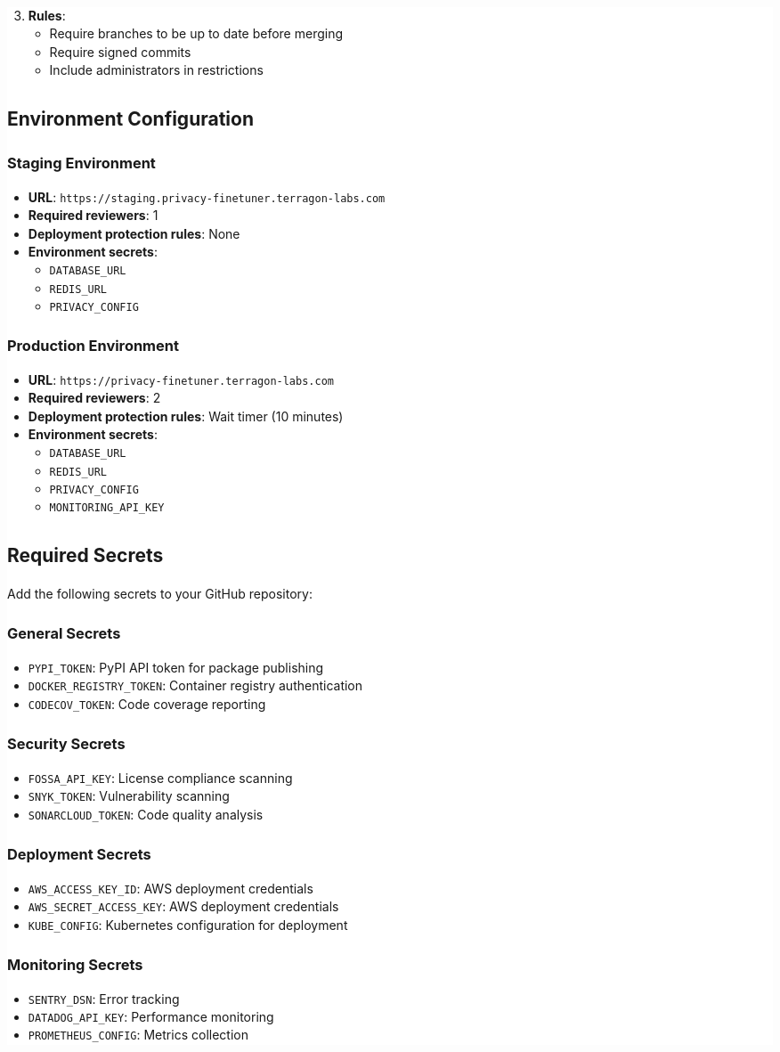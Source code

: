 3. **Rules**:
   - Require branches to be up to date before merging
   - Require signed commits
   - Include administrators in restrictions

## Environment Configuration

### Staging Environment
- **URL**: `https://staging.privacy-finetuner.terragon-labs.com`
- **Required reviewers**: 1
- **Deployment protection rules**: None
- **Environment secrets**:
  - `DATABASE_URL`
  - `REDIS_URL`
  - `PRIVACY_CONFIG`

### Production Environment
- **URL**: `https://privacy-finetuner.terragon-labs.com`
- **Required reviewers**: 2
- **Deployment protection rules**: Wait timer (10 minutes)
- **Environment secrets**:
  - `DATABASE_URL`
  - `REDIS_URL`
  - `PRIVACY_CONFIG`
  - `MONITORING_API_KEY`

## Required Secrets

Add the following secrets to your GitHub repository:

### General Secrets
- `PYPI_TOKEN`: PyPI API token for package publishing
- `DOCKER_REGISTRY_TOKEN`: Container registry authentication
- `CODECOV_TOKEN`: Code coverage reporting

### Security Secrets
- `FOSSA_API_KEY`: License compliance scanning
- `SNYK_TOKEN`: Vulnerability scanning
- `SONARCLOUD_TOKEN`: Code quality analysis

### Deployment Secrets
- `AWS_ACCESS_KEY_ID`: AWS deployment credentials
- `AWS_SECRET_ACCESS_KEY`: AWS deployment credentials
- `KUBE_CONFIG`: Kubernetes configuration for deployment

### Monitoring Secrets
- `SENTRY_DSN`: Error tracking
- `DATADOG_API_KEY`: Performance monitoring
- `PROMETHEUS_CONFIG`: Metrics collection
